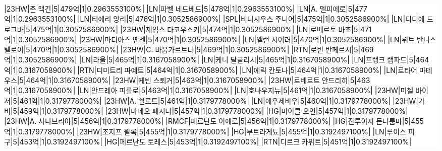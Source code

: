 |23HW|존 맥긴|5|479억|1|0.2963553100%|
|LN|파벨 네드베드|5|478억|1|0.2963553100%|
|LN|A. 델피에로|5|477억|1|0.2963553100%|
|LN|티에리 앙리|5|476억|1|0.3052586900%|
|SPL|비니시우스 주니어|5|475억|1|0.3052586900%|
|LN|디디에 드로그바|5|475억|1|0.3052586900%|
|23HW|제임스 타코우스키|5|474억|1|0.3052586900%|
|LN|로베르토 바조|5|471억|1|0.3052586900%|
|23HW|마티아스 옌센|5|470억|1|0.3052586900%|
|LN|앨런 시어러|5|470억|1|0.3052586900%|
|LN|뤼트 반니스텔로이|5|470억|1|0.3052586900%|
|23HW|C. 바움가르트너|5|469억|1|0.3052586900%|
|RTN|로빈 반페르시|5|469억|1|0.3052586900%|
|LN|라울|5|465억|1|0.3167058900%|
|LN|케니 달글리시|5|465억|1|0.3167058900%|
|LN|프랭크 램파드|5|464억|1|0.3167058900%|
|RTN|디미트리 파예트|5|464억|1|0.3167058900%|
|LN|에릭 칸토나|5|464억|1|0.3167058900%|
|LN|로타어 마테우스|5|464억|1|0.3167058900%|
|23HW|케빈 스퇴거|5|463억|1|0.3167058900%|
|23HW|로베르트 안드리히|5|463억|1|0.3167058900%|
|LN|안드레아 피를로|5|463억|1|0.3167058900%|
|LN|호나우지뉴|5|461억|1|0.3167058900%|
|23HW|미첼 바이저|5|461억|1|0.3179778000%|
|23HW|A. 쇨로트|5|461억|1|0.3179778000%|
|LN|에우제비우|5|460억|1|0.3179778000%|
|23HW|가비|5|459억|1|0.3179778000%|
|23HW|마테오 페시나|5|457억|1|0.3179778000%|
|HG|마이클 오언|5|457억|1|0.3179778000%|
|23HW|A. 사나브리아|5|456억|1|0.3179778000%|
|RMCF|페르난도 이에로|5|456억|1|0.3179778000%|
|HG|잔루이지 돈나룸마|5|455억|1|0.3179778000%|
|23HW|조지프 윌록|5|455억|1|0.3179778000%|
|HG|부트라게뇨|5|455억|1|0.3192497100%|
|LN|루이스 피구|5|453억|1|0.3192497100%|
|HG|페르난도 토레스|5|453억|1|0.3192497100%|
|RTN|디르크 카위트|5|451억|1|0.3192497100%|